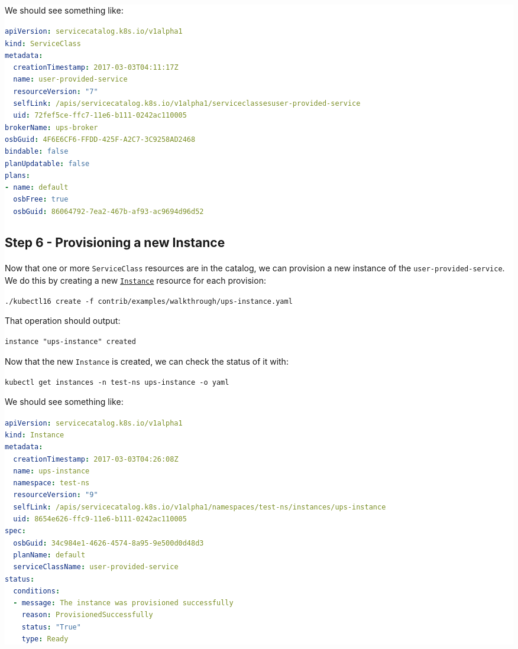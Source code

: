 We should see something like:

```yaml
apiVersion: servicecatalog.k8s.io/v1alpha1
kind: ServiceClass
metadata:
  creationTimestamp: 2017-03-03T04:11:17Z
  name: user-provided-service
  resourceVersion: "7"
  selfLink: /apis/servicecatalog.k8s.io/v1alpha1/serviceclassesuser-provided-service
  uid: 72fef5ce-ffc7-11e6-b111-0242ac110005
brokerName: ups-broker
osbGuid: 4F6E6CF6-FFDD-425F-A2C7-3C9258AD2468
bindable: false
planUpdatable: false
plans:
- name: default
  osbFree: true
  osbGuid: 86064792-7ea2-467b-af93-ac9694d96d52
```

## Step 6 - Provisioning a new Instance

Now that one or more `ServiceClass` resources are in the catalog, we can provision a new
instance of the `user-provided-service`. We do this by creating a new 
[`Instance`](../contrib/examples/walkthrough/ups-instance.yaml) resource for each provision:

```console
./kubectl16 create -f contrib/examples/walkthrough/ups-instance.yaml
```

That operation should output:

```console
instance "ups-instance" created
```

Now that the new `Instance` is created, we can check the status of it with:

```console
kubectl get instances -n test-ns ups-instance -o yaml
```

We should see something like:

```yaml
apiVersion: servicecatalog.k8s.io/v1alpha1
kind: Instance
metadata:
  creationTimestamp: 2017-03-03T04:26:08Z
  name: ups-instance
  namespace: test-ns
  resourceVersion: "9"
  selfLink: /apis/servicecatalog.k8s.io/v1alpha1/namespaces/test-ns/instances/ups-instance
  uid: 8654e626-ffc9-11e6-b111-0242ac110005
spec:
  osbGuid: 34c984e1-4626-4574-8a95-9e500d0d48d3
  planName: default
  serviceClassName: user-provided-service
status:
  conditions:
  - message: The instance was provisioned successfully
    reason: ProvisionedSuccessfully
    status: "True"
    type: Ready
```
